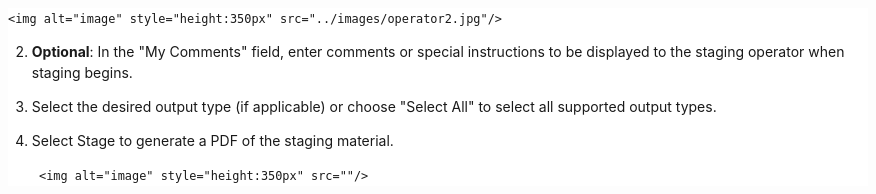     <img alt="image" style="height:350px" src="../images/operator2.jpg"/>

2. **Optional**: In the "My Comments" field, enter comments or special instructions to be displayed to the staging operator when staging begins. 

3. Select the desired output type (if applicable) or choose "Select All" to select all supported output types.

4. Select Stage to generate a PDF of the staging material.

        <img alt="image" style="height:350px" src=""/>